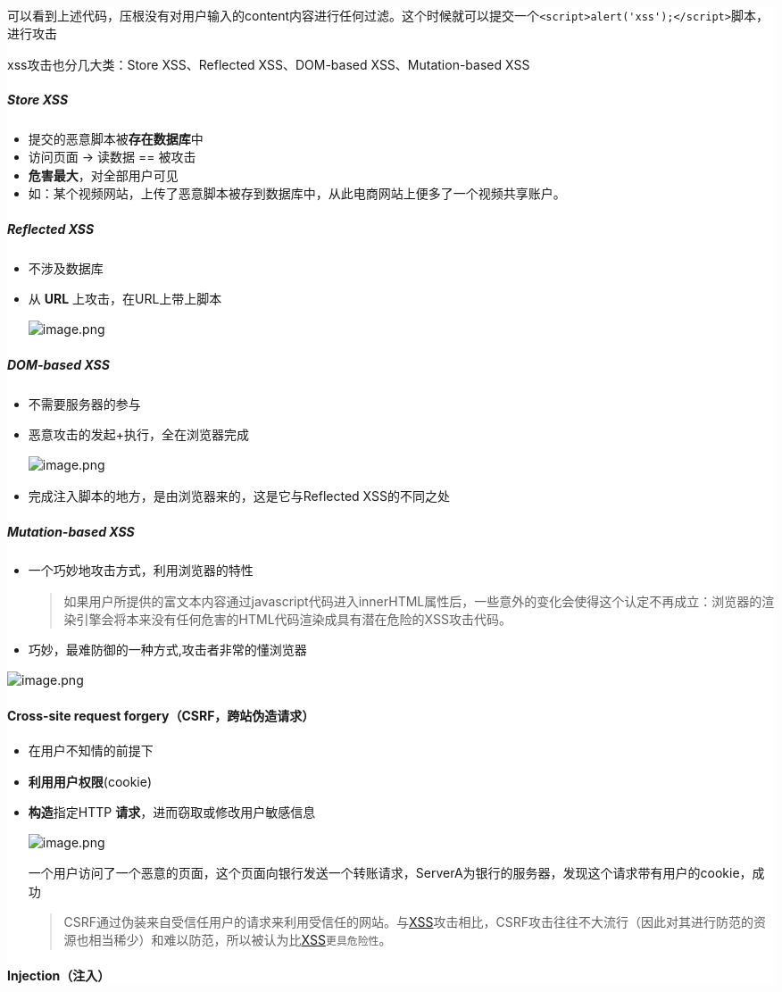 可以看到上述代码，压根没有对用户输入的content内容进行任何过滤。这个时候就可以提交一个`<script>alert('xss');</script>`脚本，进行攻击

xss攻击也分几大类：Store XSS、Reflected XSS、DOM-based XSS、Mutation-based XSS

##### Store XSS

- 提交的恶意脚本被**存在数据库**中
- 访问页面 -> 读数据 == 被攻击
- **危害最大**，对全部用户可见
- 如：某个视频网站，上传了恶意脚本被存到数据库中，从此电商网站上便多了一个视频共享账户。

##### Reflected XSS

- 不涉及数据库

- 从 **URL** 上攻击，在URL上带上脚本

  ![image.png](https://backblaze.cosine.ren/juejin/88c27e79158645c1a293249378d971a6~Tplv-K3u1fbpfcp-Watermark.png)

##### DOM-based XSS

- 不需要服务器的参与

- 恶意攻击的发起+执行，全在浏览器完成

  ![image.png](https://backblaze.cosine.ren/juejin/f120875727634ff7abeb41a2174c616e~tplv-k3u1fbpfcp-watermark.png)

- 完成注入脚本的地方，是由浏览器来的，这是它与Reflected XSS的不同之处

##### Mutation-based XSS

- 一个巧妙地攻击方式，利用浏览器的特性

  > 如果用户所提供的富文本内容通过javascript代码进入innerHTML属性后，一些意外的变化会使得这个认定不再成立：浏览器的渲染引擎会将本来没有任何危害的HTML代码渲染成具有潜在危险的XSS攻击代码。

- 巧妙，最难防御的一种方式,攻击者非常的懂浏览器

![image.png](https://backblaze.cosine.ren/juejin/337518efa2844250a0bcf70cfc76fd60~Tplv-K3u1fbpfcp-Watermark.png)

#### Cross-site request forgery（CSRF，跨站伪造请求）

- 在用户不知情的前提下

- **利用用户权限**(cookie)

- **构造**指定HTTP **请求**，进而窃取或修改用户敏感信息

  ![image.png](https://backblaze.cosine.ren/juejin/1d29931c3bf24265bf503f964401c6e7~tplv-k3u1fbpfcp-watermark.png)

  一个用户访问了一个恶意的页面，这个页面向银行发送一个转账请求，ServerA为银行的服务器，发现这个请求带有用户的cookie，成功

  > CSRF通过伪装来自受信任用户的请求来利用受信任的网站。与[XSS](https://link.jianshu.com/?t=http://baike.baidu.com/view/50325.htm)攻击相比，CSRF攻击往往不大流行（因此对其进行防范的资源也相当稀少）和难以防范，所以被认为比[XSS](https://link.jianshu.com/?t=http://baike.baidu.com/view/50325.htm)`更具危险性`。

#### Injection（注入）
